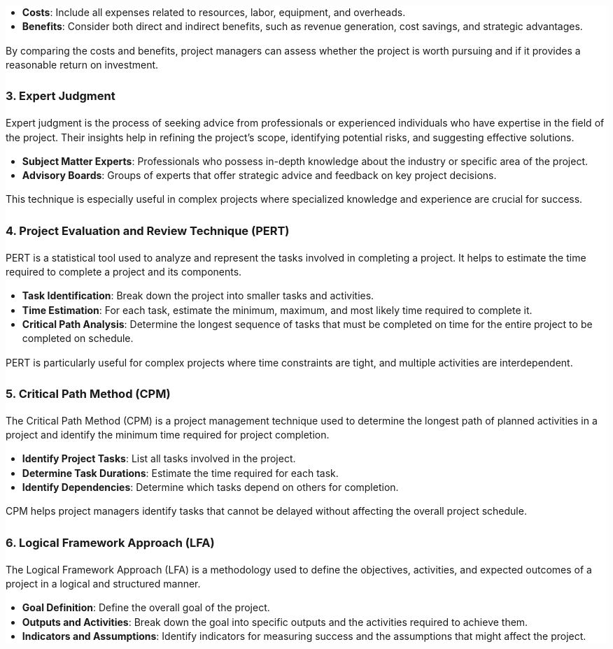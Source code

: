 - **Costs**: Include all expenses related to resources, labor, equipment, and overheads.
- **Benefits**: Consider both direct and indirect benefits, such as revenue generation, cost savings, and strategic advantages.

By comparing the costs and benefits, project managers can assess whether the project is worth pursuing and if it provides a reasonable return on investment.

### 3. **Expert Judgment**

Expert judgment is the process of seeking advice from professionals or experienced individuals who have expertise in the field of the project. Their insights help in refining the project’s scope, identifying potential risks, and suggesting effective solutions.

- **Subject Matter Experts**: Professionals who possess in-depth knowledge about the industry or specific area of the project.
- **Advisory Boards**: Groups of experts that offer strategic advice and feedback on key project decisions.

This technique is especially useful in complex projects where specialized knowledge and experience are crucial for success.

### 4. **Project Evaluation and Review Technique (PERT)**

PERT is a statistical tool used to analyze and represent the tasks involved in completing a project. It helps to estimate the time required to complete a project and its components.

- **Task Identification**: Break down the project into smaller tasks and activities.
- **Time Estimation**: For each task, estimate the minimum, maximum, and most likely time required to complete it.
- **Critical Path Analysis**: Determine the longest sequence of tasks that must be completed on time for the entire project to be completed on schedule.

PERT is particularly useful for complex projects where time constraints are tight, and multiple activities are interdependent.

### 5. **Critical Path Method (CPM)**

The Critical Path Method (CPM) is a project management technique used to determine the longest path of planned activities in a project and identify the minimum time required for project completion.

- **Identify Project Tasks**: List all tasks involved in the project.
- **Determine Task Durations**: Estimate the time required for each task.
- **Identify Dependencies**: Determine which tasks depend on others for completion.

CPM helps project managers identify tasks that cannot be delayed without affecting the overall project schedule.

### 6. **Logical Framework Approach (LFA)**

The Logical Framework Approach (LFA) is a methodology used to define the objectives, activities, and expected outcomes of a project in a logical and structured manner.

- **Goal Definition**: Define the overall goal of the project.
- **Outputs and Activities**: Break down the goal into specific outputs and the activities required to achieve them.
- **Indicators and Assumptions**: Identify indicators for measuring success and the assumptions that might affect the project.
